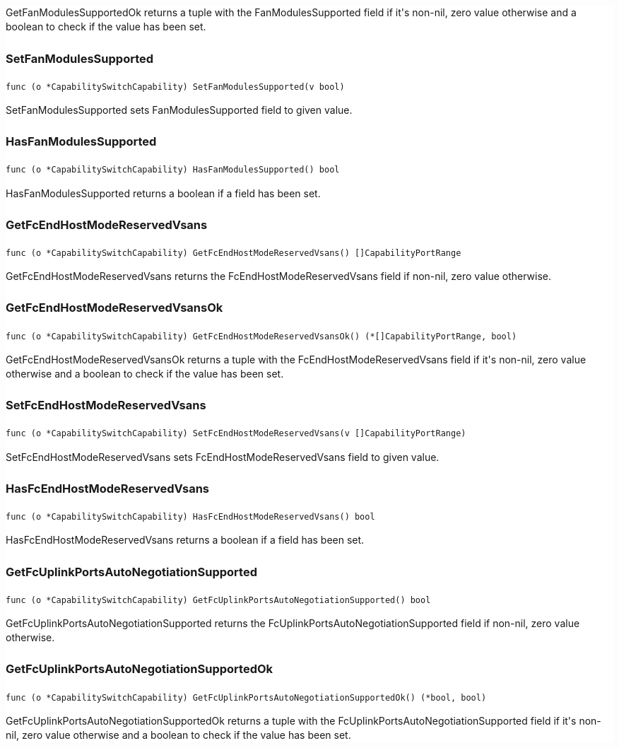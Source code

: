 GetFanModulesSupportedOk returns a tuple with the FanModulesSupported field if it's non-nil, zero value otherwise
and a boolean to check if the value has been set.

### SetFanModulesSupported

`func (o *CapabilitySwitchCapability) SetFanModulesSupported(v bool)`

SetFanModulesSupported sets FanModulesSupported field to given value.

### HasFanModulesSupported

`func (o *CapabilitySwitchCapability) HasFanModulesSupported() bool`

HasFanModulesSupported returns a boolean if a field has been set.

### GetFcEndHostModeReservedVsans

`func (o *CapabilitySwitchCapability) GetFcEndHostModeReservedVsans() []CapabilityPortRange`

GetFcEndHostModeReservedVsans returns the FcEndHostModeReservedVsans field if non-nil, zero value otherwise.

### GetFcEndHostModeReservedVsansOk

`func (o *CapabilitySwitchCapability) GetFcEndHostModeReservedVsansOk() (*[]CapabilityPortRange, bool)`

GetFcEndHostModeReservedVsansOk returns a tuple with the FcEndHostModeReservedVsans field if it's non-nil, zero value otherwise
and a boolean to check if the value has been set.

### SetFcEndHostModeReservedVsans

`func (o *CapabilitySwitchCapability) SetFcEndHostModeReservedVsans(v []CapabilityPortRange)`

SetFcEndHostModeReservedVsans sets FcEndHostModeReservedVsans field to given value.

### HasFcEndHostModeReservedVsans

`func (o *CapabilitySwitchCapability) HasFcEndHostModeReservedVsans() bool`

HasFcEndHostModeReservedVsans returns a boolean if a field has been set.

### GetFcUplinkPortsAutoNegotiationSupported

`func (o *CapabilitySwitchCapability) GetFcUplinkPortsAutoNegotiationSupported() bool`

GetFcUplinkPortsAutoNegotiationSupported returns the FcUplinkPortsAutoNegotiationSupported field if non-nil, zero value otherwise.

### GetFcUplinkPortsAutoNegotiationSupportedOk

`func (o *CapabilitySwitchCapability) GetFcUplinkPortsAutoNegotiationSupportedOk() (*bool, bool)`

GetFcUplinkPortsAutoNegotiationSupportedOk returns a tuple with the FcUplinkPortsAutoNegotiationSupported field if it's non-nil, zero value otherwise
and a boolean to check if the value has been set.
